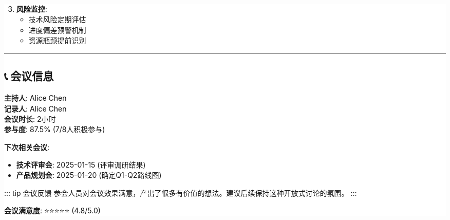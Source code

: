 3. **风险监控**:
   - 技术风险定期评估
   - 进度偏差预警机制
   - 资源瓶颈提前识别

---

## 📞 会议信息

**主持人**: Alice Chen  
**记录人**: Alice Chen  
**会议时长**: 2小时  
**参与度**: 87.5% (7/8人积极参与)

**下次相关会议**: 
- **技术评审会**: 2025-01-15 (评审调研结果)
- **产品规划会**: 2025-01-20 (确定Q1-Q2路线图)

::: tip 会议反馈
参会人员对会议效果满意，产出了很多有价值的想法。建议后续保持这种开放式讨论的氛围。
:::

**会议满意度**: ⭐⭐⭐⭐⭐ (4.8/5.0)